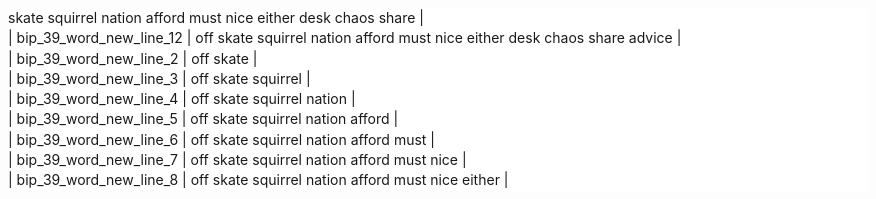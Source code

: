skate
squirrel
nation
afford
must
nice
either
desk
chaos
share |  
| bip_39_word_new_line_12 | off
skate
squirrel
nation
afford
must
nice
either
desk
chaos
share
advice |  
| bip_39_word_new_line_2 | off
skate |  
| bip_39_word_new_line_3 | off
skate
squirrel |  
| bip_39_word_new_line_4 | off
skate
squirrel
nation |  
| bip_39_word_new_line_5 | off
skate
squirrel
nation
afford |  
| bip_39_word_new_line_6 | off
skate
squirrel
nation
afford
must |  
| bip_39_word_new_line_7 | off
skate
squirrel
nation
afford
must
nice |  
| bip_39_word_new_line_8 | off
skate
squirrel
nation
afford
must
nice
either |  